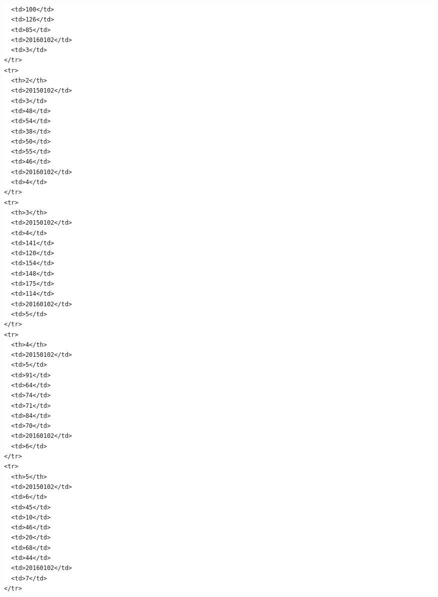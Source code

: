       <td>100</td>
      <td>126</td>
      <td>85</td>
      <td>20160102</td>
      <td>3</td>
    </tr>
    <tr>
      <th>2</th>
      <td>20150102</td>
      <td>3</td>
      <td>48</td>
      <td>54</td>
      <td>38</td>
      <td>50</td>
      <td>55</td>
      <td>46</td>
      <td>20160102</td>
      <td>4</td>
    </tr>
    <tr>
      <th>3</th>
      <td>20150102</td>
      <td>4</td>
      <td>141</td>
      <td>120</td>
      <td>154</td>
      <td>148</td>
      <td>175</td>
      <td>114</td>
      <td>20160102</td>
      <td>5</td>
    </tr>
    <tr>
      <th>4</th>
      <td>20150102</td>
      <td>5</td>
      <td>91</td>
      <td>64</td>
      <td>74</td>
      <td>71</td>
      <td>84</td>
      <td>70</td>
      <td>20160102</td>
      <td>6</td>
    </tr>
    <tr>
      <th>5</th>
      <td>20150102</td>
      <td>6</td>
      <td>45</td>
      <td>10</td>
      <td>46</td>
      <td>20</td>
      <td>68</td>
      <td>44</td>
      <td>20160102</td>
      <td>7</td>
    </tr>
  </tbody>
</table>
</div>
